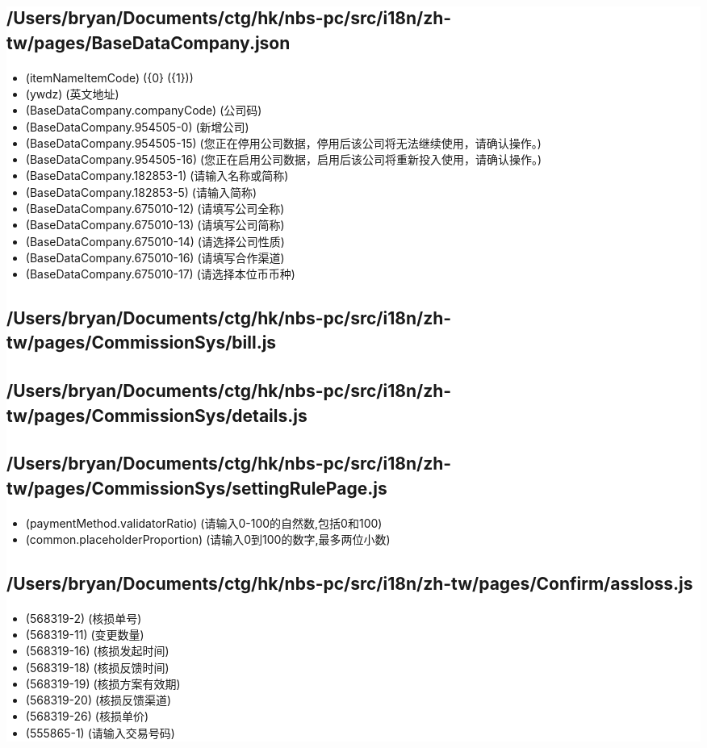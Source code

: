 ## /Users/bryan/Documents/ctg/hk/nbs-pc/src/i18n/zh-tw/pages/BaseDataCompany.json
- (itemNameItemCode) ({0} ({1}))
- (ywdz) (英文地址)
- (BaseDataCompany.companyCode) (公司码)
- (BaseDataCompany.954505-0) (新增公司)
- (BaseDataCompany.954505-15) (您正在停用公司数据，停用后该公司将无法继续使用，请确认操作。)
- (BaseDataCompany.954505-16) (您正在启用公司数据，启用后该公司将重新投入使用，请确认操作。)
- (BaseDataCompany.182853-1) (请输入名称或简称)
- (BaseDataCompany.182853-5) (请输入简称)
- (BaseDataCompany.675010-12) (请填写公司全称)
- (BaseDataCompany.675010-13) (请填写公司简称)
- (BaseDataCompany.675010-14) (请选择公司性质)
- (BaseDataCompany.675010-16) (请填写合作渠道)
- (BaseDataCompany.675010-17) (请选择本位币币种)

## /Users/bryan/Documents/ctg/hk/nbs-pc/src/i18n/zh-tw/pages/CommissionSys/bill.js

## /Users/bryan/Documents/ctg/hk/nbs-pc/src/i18n/zh-tw/pages/CommissionSys/details.js

## /Users/bryan/Documents/ctg/hk/nbs-pc/src/i18n/zh-tw/pages/CommissionSys/settingRulePage.js
- (paymentMethod.validatorRatio) (请输入0-100的自然数,包括0和100)
- (common.placeholderProportion) (请输入0到100的数字,最多两位小数)

## /Users/bryan/Documents/ctg/hk/nbs-pc/src/i18n/zh-tw/pages/Confirm/assloss.js
- (568319-2) (核损单号)
- (568319-11) (变更数量)
- (568319-16) (核损发起时间)
- (568319-18) (核损反馈时间)
- (568319-19) (核损方案有效期)
- (568319-20) (核损反馈渠道)
- (568319-26) (核损单价)
- (555865-1) (请输入交易号码)
